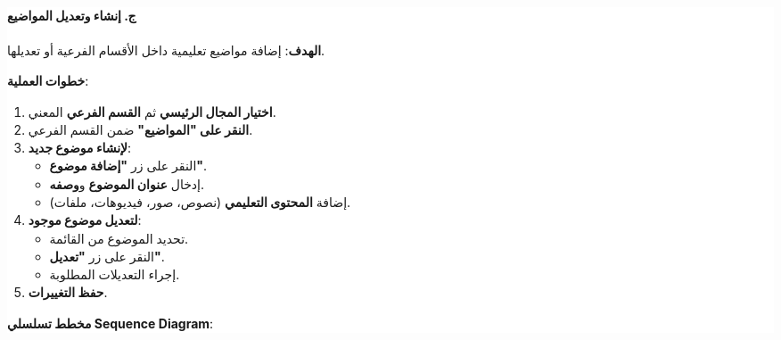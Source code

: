 
#### **ج. إنشاء وتعديل المواضيع**

**الهدف**: إضافة مواضيع تعليمية داخل الأقسام الفرعية أو تعديلها.

**خطوات العملية**:

1. **اختيار المجال الرئيسي** ثم **القسم الفرعي** المعني.
2. **النقر على "المواضيع"** ضمن القسم الفرعي.
3. **لإنشاء موضوع جديد**:
   - النقر على زر **"إضافة موضوع"**.
   - إدخال **عنوان الموضوع** و**وصفه**.
   - إضافة **المحتوى التعليمي** (نصوص، صور، فيديوهات، ملفات).
4. **لتعديل موضوع موجود**:
   - تحديد الموضوع من القائمة.
   - النقر على زر **"تعديل"**.
   - إجراء التعديلات المطلوبة.
5. **حفظ التغييرات**.

**مخطط تسلسلي Sequence Diagram**:
